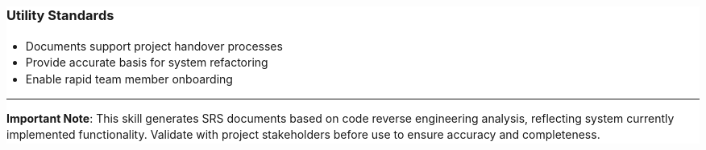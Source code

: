 ### Utility Standards
- Documents support project handover processes
- Provide accurate basis for system refactoring
- Enable rapid team member onboarding

---

**Important Note**: This skill generates SRS documents based on code reverse engineering analysis, reflecting system currently implemented functionality. Validate with project stakeholders before use to ensure accuracy and completeness.